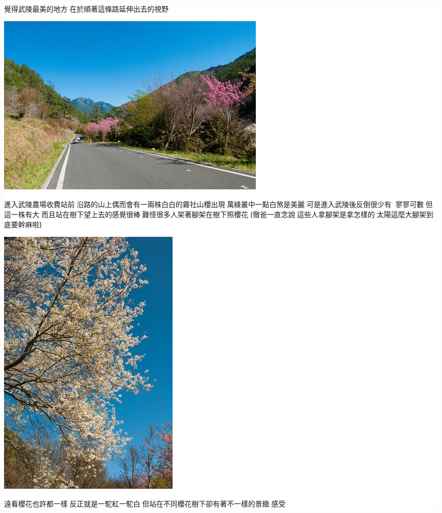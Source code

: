 覺得武陵最美的地方 在於順著這條路延伸出去的視野

![](images/3320557317_f150a53c7a.jpg)

進入武陵農場收費站前 沿路的山上偶而會有一兩株白白的霧社山櫻出現 萬綠叢中一點白煞是美麗 可是進入武陵後反倒很少有  寥寥可數 但這一株有大 而且站在樹下望上去的感覺很棒 難怪很多人架著腳架在樹下照櫻花 (徹爸一直念說 這些人拿腳架是拿怎樣的 太陽這麼大腳架到底要幹麻啦)

![](images/3320556951_bfa4e8d9bf.jpg)

遠看櫻花也許都一樣 反正就是一駝紅一駝白 但站在不同櫻花樹下卻有著不一樣的景緻 感受
